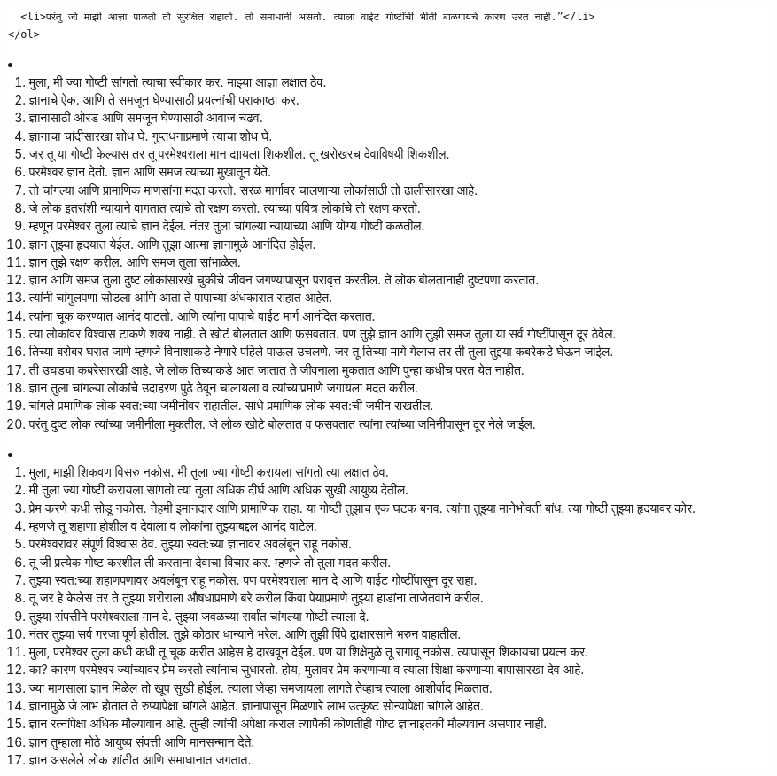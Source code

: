       <li>परंतु जो माझी आज्ञा पाळतो तो सुरक्षित राहातो. तो समाधानी असतो. त्याला वाईट गोष्टींची भीती बाळगायचे कारण उरत नाही.”</li>
    </ol>
  </li>
  <li>
    <ol>
      <li>मुला, मी ज्या गोष्टी सांगतो त्याचा स्वीकार कर. माझ्या आज्ञा लक्षात ठेव.</li>
      <li>ज्ञानाचे ऐक. आणि ते समजून घेण्यासाठी प्रयत्नांची पराकाष्ठा कर.</li>
      <li>ज्ञानासाठी ओरड आणि समजून घेण्यासाठी आवाज चढव.</li>
      <li>ज्ञानाचा चांदीसारखा शोध घे. गुप्तधनाप्रमाणे त्याचा शोध घे.</li>
      <li>जर तू या गोष्टी केल्यास तर तू परमेश्वराला मान द्यायला शिकशील. तू खरोखरच देवाविषयी शिकशील.</li>
      <li>परमेश्वर ज्ञान देतो. ज्ञान आणि समज त्याच्या मुखातून येते.</li>
      <li>तो चांगल्या आणि प्रामाणिक माणसांना मदत करतो. सरळ मार्गावर चालणाऱ्या लोकांसाठी तो ढालीसारखा आहे.</li>
      <li>जे लोक इतरांशी न्यायाने वागतात त्यांचे तो रक्षण करतो. त्याच्या पवित्र लोकांचे तो रक्षण करतो.</li>
      <li>म्हणून परमेश्वर तुला त्याचे ज्ञान देईल. नंतर तुला चांगल्या न्यायाच्या आणि योग्य गोष्टी कळतील.</li>
      <li>ज्ञान तुझ्या हृदयात येईल. आणि तुझा आत्मा ज्ञानामुळे आनंदित होईल.</li>
      <li>ज्ञान तुझे रक्षण करील. आणि समज तुला सांभाळेल.</li>
      <li>ज्ञान आणि समज तुला दुष्ट लोकांसारखे चुकीचे जीवन जगण्यापासून परावृत्त करतील. ते लोक बोलतानाही दुष्टपणा करतात.</li>
      <li>त्यांनी चांगुलपणा सोडला आणि आता ते पापाच्या अंधकारात राहात आहेत.</li>
      <li>त्यांना चूक करण्यात आनंद वाटतो. आणि त्यांना पापाचे वाईट मार्ग आनंदित करतात.</li>
      <li>त्या लोकांवर विश्वास टाकणे शक्य नाही. ते खोटं बोलतात आणि फसवतात. पण तुझे ज्ञान आणि तुझी समज तुला या सर्व गोष्टींपासून दूर ठेवेल.</li>
      <li>तिच्या बरोबर घरात जाणे म्हणजे विनाशाकडे नेणारे पहिले पाऊल उचलणे. जर तू तिच्या मागे गेलास तर ती तुला तुझ्या कबरेकडे घेऊन जाईल.</li>
      <li>ती उघड्या कबरेसारखी आहे. जे लोक तिच्याकडे आत जातात ते जीवनाला मुकतात आणि पुन्हा कधीच परत येत नाहीत.</li>
      <li>ज्ञान तुला चांगल्या लोकांचे उदाहरण पुढे ठेवून चालायला व त्यांच्याप्रमाणे जगायला मदत करील.</li>
      <li>चांगले प्रमाणिक लोक स्वत:च्या जमीनीवर राहातील. साधे प्रमाणिक लोक स्वत:ची जमीन राखतील.</li>
      <li>परंतु दुष्ट लोक त्यांच्या जमीनीला मुकतील. जे लोक खोटे बोलतात व फसवतात त्यांना त्यांच्या जमिनीपासून दूर नेले जाईल.</li>
    </ol>
  </li>
  <li>
    <ol>
      <li>मुला, माझी शिकवण विसरु नकोस. मी तुला ज्या गोष्टी करायला सांगतो त्या लक्षात ठेव.</li>
      <li>मी तुला ज्या गोष्टी करायला सांगतो त्या तुला अधिक दीर्घ आणि अधिक सुखी आयुष्य देतील.</li>
      <li>प्रेम करणे कधी सोडू नकोस. नेहमी इमानदार आणि प्रामाणिक राहा. या गोष्टी तुझाच एक घटक बनव. त्यांना तुझ्या मानेभोवती बांध. त्या गोष्टी तुझ्या हृदयावर कोर.</li>
      <li>म्हणजे तू शहाणा होशील व देवाला व लोकांना तुझ्याबद्दल आनंद वाटेल.</li>
      <li>परमेश्वरावर संपूर्ण विश्वास ठेव. तुझ्या स्वत:च्या ज्ञानावर अवलंबून राहू नकोस.</li>
      <li>तू जी प्रत्येक गोष्ट करशील ती करताना देवाचा विचार कर. म्हणजे तो तुला मदत करील.</li>
      <li>तुझ्या स्वत:च्या शहाणपणावर अवलंबून राहू नकोस. पण परमेश्वराला मान दे आणि वाईट गोष्टींपासून दूर राहा.</li>
      <li>तू जर हे केलेस तर ते तुझ्या शरीराला औषधाप्रमाणे बरे करील किंवा पेयाप्रमाणे तुझ्या हाडांना ताजेतवाने करील.</li>
      <li>तुझ्या संपत्तीने परमेश्वराला मान दे. तुझ्या जवळच्या सर्वांत चांगल्या गोष्टी त्याला दे.</li>
      <li>नंतर तुझ्या सर्व गरजा पूर्ण होतील. तुझे कोठार धान्याने भरेल. आणि तुझी पिंपे द्राक्षारसाने भरुन वाहातील.</li>
      <li>मुला, परमेश्वर तुला कधी कधी तू चूक करीत आहेस हे दाखवून देईल. पण या शिक्षेमुळे तू रागावू नकोस. त्यापासून शिकायचा प्रयत्न कर.</li>
      <li>का? कारण परमेश्वर ज्यांच्यावर प्रेम करतो त्यांनाच सुधारतो. होय, मुलावर प्रेम करणाऱ्या व त्याला शिक्षा करणाऱ्या बापासारखा देव आहे.</li>
      <li>ज्या माणसाला ज्ञान मिळेल तो खूप सुखी होईल. त्याला जेव्हा समजायला लागते तेव्हाच त्याला आशीर्वाद मिळतात.</li>
      <li>ज्ञानामुळे जे लाभ होतात ते रुप्यापेक्षा चांगले आहेत. ज्ञानापासून मिळणारे लाभ उत्कृष्ट सोन्यापेक्षा चांगले आहेत.</li>
      <li>ज्ञान रत्नांपेक्षा अधिक मौल्यावान आहे. तुम्ही त्यांची अपेक्षा कराल त्यापैकी कोणतीही गोष्ट ज्ञानाइतकी मौल्यवान असणार नाही.</li>
      <li>ज्ञान तुम्हाला मोठे आयुष्य संपत्ती आणि मानसन्मान देते.</li>
      <li>ज्ञान असलेले लोक शांतीत आणि समाधानात जगतात.</li>